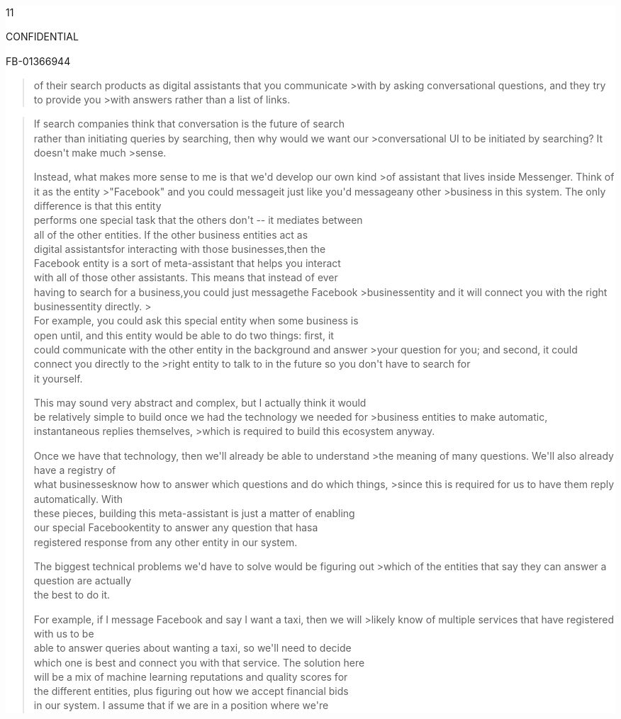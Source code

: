 11

CONFIDENTIAL

FB-01366944

>of their search products as digital assistants that you communicate >with by asking conversational questions, and they try to provide you >with answers rather than a list of links.  
>

>If search companies think that conversation is the future of search  
>rather than initiating queries by searching, then why would we want our >conversational UI to be initiated by searching? It doesn't make much >sense.  
>  
>Instead, what makes more sense to me is that we'd develop our own kind >of assistant that lives inside Messenger. Think of it as the entity >"Facebook" and you could messageit just like you'd messageany other >business in this system. The only difference is that this entity  
>performs one special task that the others don't -- it mediates between  
>all of the other entities. If the other business entities act as  
>digital assistantsfor interacting with those businesses,then the  
>Facebook entity is a sort of meta-assistant that helps you interact  
>with all of those other assistants. This means that instead of ever  
>having to search for a business,you could just messagethe Facebook >businessentity and it will connect you with the right businessentity directly. >  
>For example, you could ask this special entity when some business is  
>open until, and this entity would be able to do two things: first, it  
>could communicate with the other entity in the background and answer >your question for you; and second, it could connect you directly to the >right entity to talk to in the future so you don't have to search for  
>it yourself.  
>  
>This may sound very abstract and complex, but I actually think it would  
>be relatively simple to build once we had the technology we needed for >business entities to make automatic, instantaneous replies themselves, >which is required to build this ecosystem anyway.  
>  
>Once we have that technology, then we'll already be able to understand >the meaning of many questions. We'll also already have a registry of  
>what businessesknow how to answer which questions and do which things, >since this is required for us to have them reply automatically. With  
>these pieces, building this meta-assistant is just a matter of enabling  
>our special Facebookentity to answer any question that hasa  
>registered response from any other entity in our system.  
>  
>The biggest technical problems we'd have to solve would be figuring out >which of the entities that say they can answer a question are actually  
>the best to do it.  
>  
>For example, if I message Facebook and say I want a taxi, then we will >likely know of multiple services that have registered with us to be  
>able to answer queries about wanting a taxi, so we'll need to decide  
>which one is best and connect you with that service. The solution here  
>will be a mix of machine learning reputations and quality scores for  
>the different entities, plus figuring out how we accept financial bids  
>in our system. I assume that if we are in a position where we're
